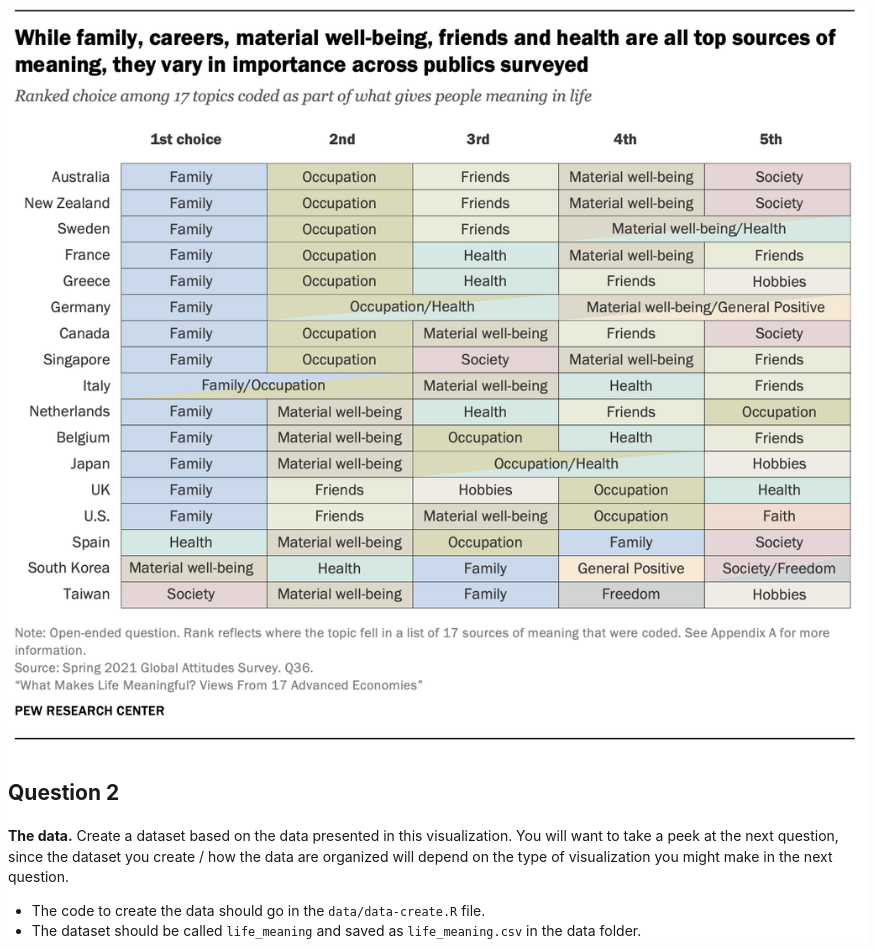 <img src="images/pew.png" title="While family, careers, material well-being, friends and health are all top sources of meaning, they vary in importance across publics surveyed." alt="While family, careers, material well-being, friends and health are all top sources of meaning, they vary in importance across publics surveyed." width="100%"/>

## Question 2

**The data.** Create a dataset based on the data presented in this
    visualization. You will want to take a peek at the next question,
    since the dataset you create / how the data are organized will
    depend on the type of visualization you might make in the next
    question.

- The code to create the data should go in the `data/data-create.R`
  file.
- The dataset should be called `life_meaning` and saved as
  `life_meaning.csv` in the data folder.
